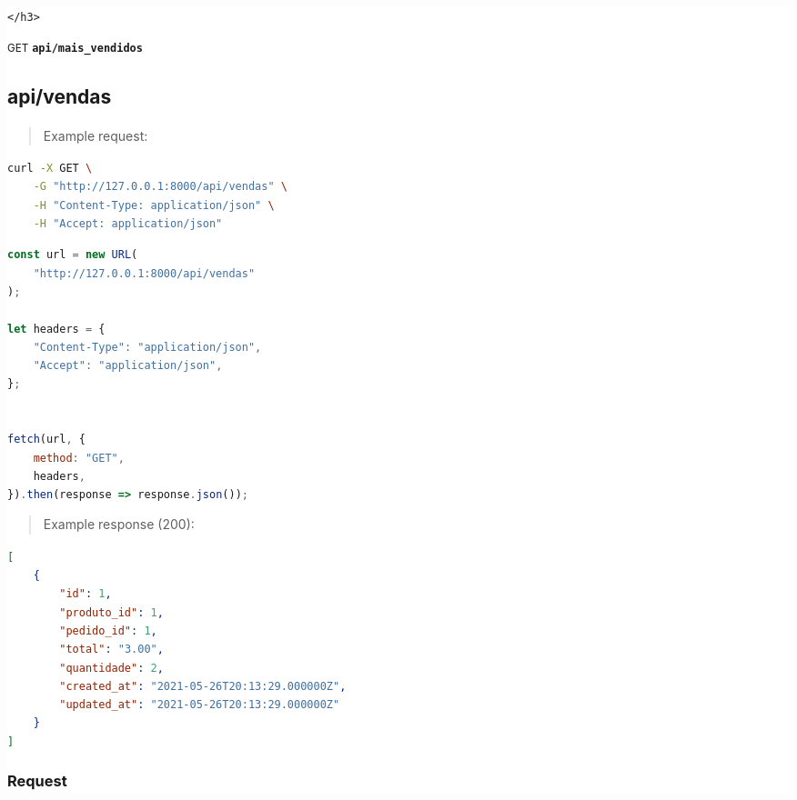     </h3>
<p>
<small class="badge badge-green">GET</small>
 <b><code>api/mais_vendidos</code></b>
</p>
</form>


## api/vendas




> Example request:

```bash
curl -X GET \
    -G "http://127.0.0.1:8000/api/vendas" \
    -H "Content-Type: application/json" \
    -H "Accept: application/json"
```

```javascript
const url = new URL(
    "http://127.0.0.1:8000/api/vendas"
);

let headers = {
    "Content-Type": "application/json",
    "Accept": "application/json",
};


fetch(url, {
    method: "GET",
    headers,
}).then(response => response.json());
```


> Example response (200):

```json
[
    {
        "id": 1,
        "produto_id": 1,
        "pedido_id": 1,
        "total": "3.00",
        "quantidade": 2,
        "created_at": "2021-05-26T20:13:29.000000Z",
        "updated_at": "2021-05-26T20:13:29.000000Z"
    }
]
```
<div id="execution-results-GETapi-vendas" hidden>
    <blockquote>Received response<span id="execution-response-status-GETapi-vendas"></span>:</blockquote>
    <pre class="json"><code id="execution-response-content-GETapi-vendas"></code></pre>
</div>
<div id="execution-error-GETapi-vendas" hidden>
    <blockquote>Request failed with error:</blockquote>
    <pre><code id="execution-error-message-GETapi-vendas"></code></pre>
</div>
<form id="form-GETapi-vendas" data-method="GET" data-path="api/vendas" data-authed="0" data-hasfiles="0" data-headers='{"Content-Type":"application\/json","Accept":"application\/json"}' onsubmit="event.preventDefault(); executeTryOut('GETapi-vendas', this);">
<h3>
    Request&nbsp;&nbsp;&nbsp;